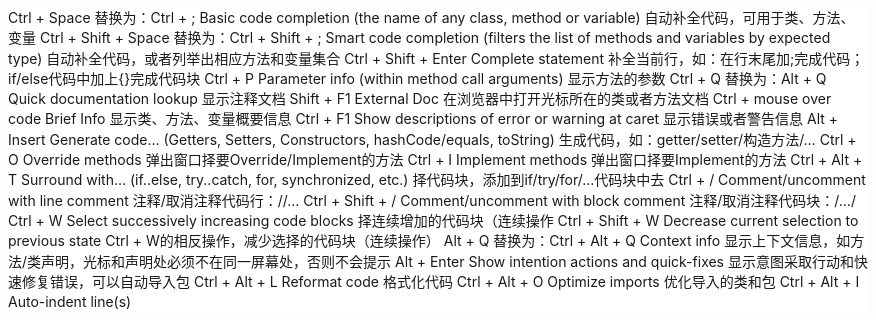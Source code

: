  

Ctrl + Space 替换为：Ctrl + ; 
Basic code completion (the name of any class, method or variable)
自动补全代码，可用于类、方法、变量
Ctrl + Shift + Space 替换为：Ctrl + Shift + ; 
Smart code completion (filters the list of methods and variables by expected type)
自动补全代码，或者列举出相应方法和变量集合
Ctrl + Shift + Enter 
Complete statement
补全当前行，如：在行末尾加;完成代码；if/else代码中加上{}完成代码块
Ctrl + P 
Parameter info (within method call arguments)
显示方法的参数
Ctrl + Q 替换为：Alt + Q 
Quick documentation lookup
显示注释文档
Shift + F1 
External Doc
在浏览器中打开光标所在的类或者方法文档
Ctrl + mouse over code 
Brief Info
显示类、方法、变量概要信息
Ctrl + F1 
Show descriptions of error or warning at caret
显示错误或者警告信息
Alt + Insert 
Generate code… (Getters, Setters, Constructors, hashCode/equals, toString)
生成代码，如：getter/setter/构造方法/…
Ctrl + O 
Override methods
弹出窗口择要Override/Implement的方法
Ctrl + I 
Implement methods
弹出窗口择要Implement的方法
Ctrl + Alt + T 
Surround with… (if..else, try..catch, for, synchronized, etc.)
择代码块，添加到if/try/for/…代码块中去
Ctrl + / 
Comment/uncomment with line comment
注释/取消注释代码行：//…
Ctrl + Shift + / 
Comment/uncomment with block comment
注释/取消注释代码块：/…/
Ctrl + W 
Select successively increasing code blocks
择连续增加的代码块（连续操作
Ctrl + Shift + W 
Decrease current selection to previous state
Ctrl + W的相反操作，减少选择的代码块（连续操作）
Alt + Q 替换为：Ctrl + Alt + Q 
Context info
显示上下文信息，如方法/类声明，光标和声明处必须不在同一屏幕处，否则不会提示
Alt + Enter 
Show intention actions and quick-fixes
显示意图采取行动和快速修复错误，可以自动导入包
Ctrl + Alt + L 
Reformat code
格式化代码
Ctrl + Alt + O 
Optimize imports
优化导入的类和包
Ctrl + Alt + I 
Auto-indent line(s)